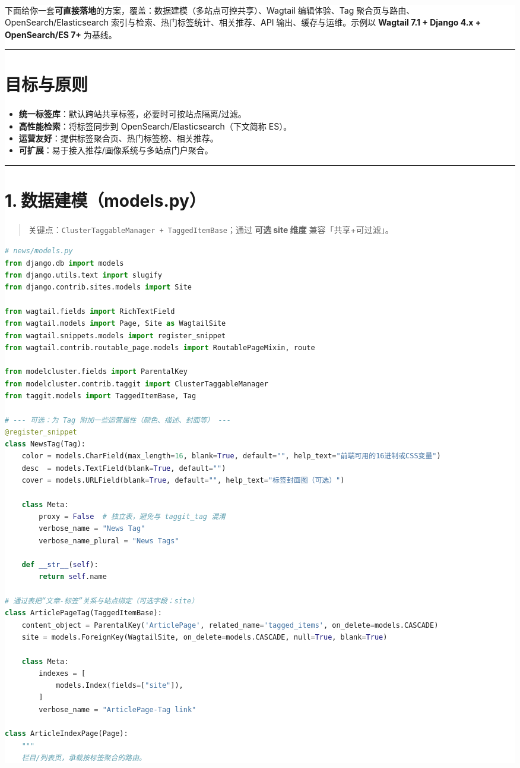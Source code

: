 下面给你一套**可直接落地**的方案，覆盖：数据建模（多站点可控共享）、Wagtail 编辑体验、Tag 聚合页与路由、OpenSearch/Elasticsearch 索引与检索、热门标签统计、相关推荐、API 输出、缓存与运维。示例以 **Wagtail 7.1 + Django 4.x + OpenSearch/ES 7+** 为基线。

---

# 目标与原则

* **统一标签库**：默认跨站共享标签，必要时可按站点隔离/过滤。
* **高性能检索**：将标签同步到 OpenSearch/Elasticsearch（下文简称 ES）。
* **运营友好**：提供标签聚合页、热门标签榜、相关推荐。
* **可扩展**：易于接入推荐/画像系统与多站点门户聚合。

---

# 1. 数据建模（models.py）

> 关键点：`ClusterTaggableManager + TaggedItemBase`；通过 **可选 site 维度** 兼容「共享+可过滤」。

```python
# news/models.py
from django.db import models
from django.utils.text import slugify
from django.contrib.sites.models import Site

from wagtail.fields import RichTextField
from wagtail.models import Page, Site as WagtailSite
from wagtail.snippets.models import register_snippet
from wagtail.contrib.routable_page.models import RoutablePageMixin, route

from modelcluster.fields import ParentalKey
from modelcluster.contrib.taggit import ClusterTaggableManager
from taggit.models import TaggedItemBase, Tag

# --- 可选：为 Tag 附加一些运营属性（颜色、描述、封面等） ---
@register_snippet
class NewsTag(Tag):
    color = models.CharField(max_length=16, blank=True, default="", help_text="前端可用的16进制或CSS变量")
    desc  = models.TextField(blank=True, default="")
    cover = models.URLField(blank=True, default="", help_text="标签封面图（可选）")

    class Meta:
        proxy = False  # 独立表，避免与 taggit_tag 混淆
        verbose_name = "News Tag"
        verbose_name_plural = "News Tags"

    def __str__(self):
        return self.name

# 通过表把“文章-标签”关系与站点绑定（可选字段：site）
class ArticlePageTag(TaggedItemBase):
    content_object = ParentalKey('ArticlePage', related_name='tagged_items', on_delete=models.CASCADE)
    site = models.ForeignKey(WagtailSite, on_delete=models.CASCADE, null=True, blank=True)

    class Meta:
        indexes = [
            models.Index(fields=["site"]),
        ]
        verbose_name = "ArticlePage-Tag link"

class ArticleIndexPage(Page):
    """
    栏目/列表页，承载按标签聚合的路由。
```